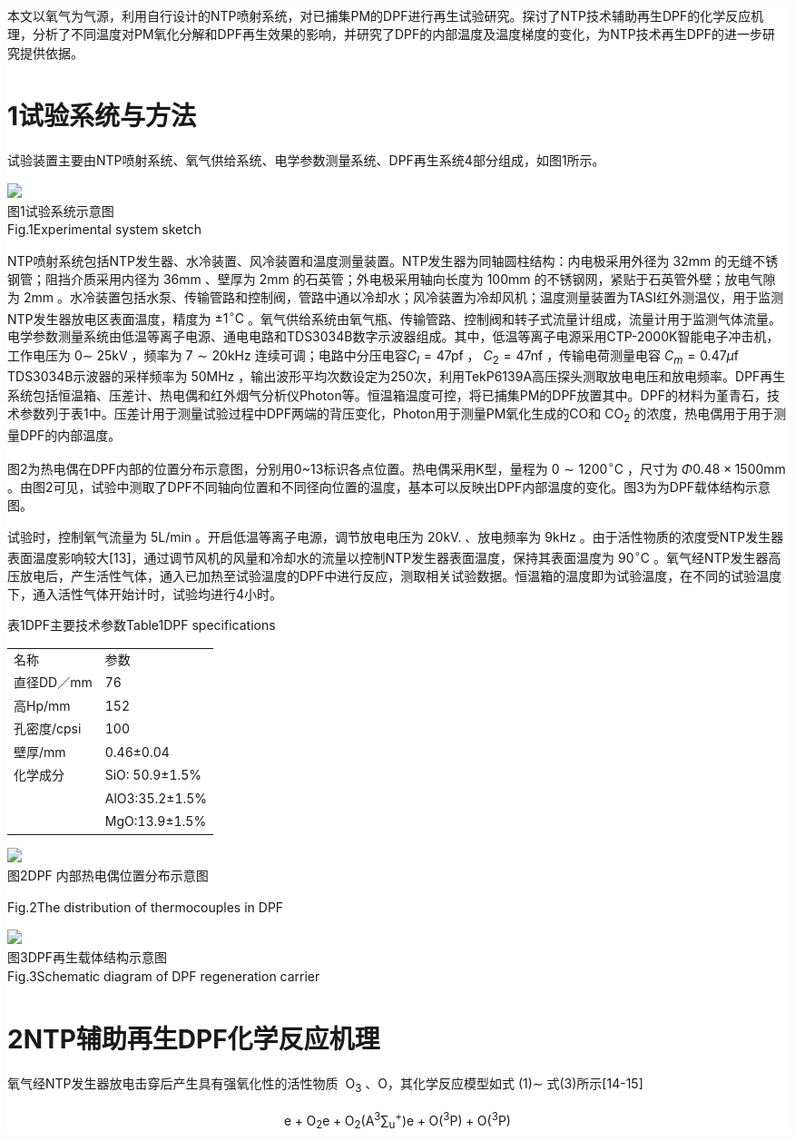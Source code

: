 本文以氧气为气源，利用自行设计的NTP喷射系统，对已捕集PM的DPF进行再生试验研究。探讨了NTP技术辅助再生DPF的化学反应机理，分析了不同温度对PM氧化分解和DPF再生效果的影响，并研究了DPF的内部温度及温度梯度的变化，为NTP技术再生DPF的进一步研究提供依据。

# 1试验系统与方法

试验装置主要由NTP喷射系统、氧气供给系统、电学参数测量系统、DPF再生系统4部分组成，如图1所示。

![](images/128578d4607c18951fe0bed0ab7a192c983c4df37916db291cfec2d0b29f05c8.jpg)  
图1试验系统示意图  
Fig.1Experimental system sketch

NTP喷射系统包括NTP发生器、水冷装置、风冷装置和温度测量装置。NTP发生器为同轴圆柱结构：内电极采用外径为 $3 2 \mathrm { m m }$ 的无缝不锈钢管；阻挡介质采用内径为 $3 6 \mathrm { m m }$ 、壁厚为 $2 \mathrm { m m }$ 的石英管；外电极采用轴向长度为 $1 0 0 \mathrm { m m }$ 的不锈钢网，紧贴于石英管外壁；放电气隙为 $2 \mathrm { m m }$ 。水冷装置包括水泵、传输管路和控制阀，管路中通以冷却水；风冷装置为冷却风机；温度测量装置为TASI红外测温仪，用于监测NTP发生器放电区表面温度，精度为 $\pm 1 \mathrm { { ^ { \circ } C } }$ 。氧气供给系统由氧气瓶、传输管路、控制阀和转子式流量计组成，流量计用于监测气体流量。电学参数测量系统由低温等离子电源、通电电路和TDS3034B数字示波器组成。其中，低温等离子电源采用CTP-2000K智能电子冲击机，工作电压为 $0 \sim$ $2 5 \mathrm { k V }$ ，频率为 ${ 7 } { \sim } 2 0 \mathrm { k H z }$ 连续可调；电路中分压电容$C _ { I } { = } 4 7 \mathrm { p f }$ ， $C _ { 2 } { = } 4 7 \mathrm { n f }$ ，传输电荷测量电容 $C _ { m } { = } 0 . 4 7 \mu \mathrm { f }$ TDS3034B示波器的采样频率为 ${ 5 0 } \mathrm { { M H z } }$ ，输出波形平均次数设定为250次，利用TekP6139A高压探头测取放电电压和放电频率。DPF再生系统包括恒温箱、压差计、热电偶和红外烟气分析仪Photon等。恒温箱温度可控，将已捕集PM的DPF放置其中。DPF的材料为堇青石，技术参数列于表1中。压差计用于测量试验过程中DPF两端的背压变化，Photon用于测量PM氧化生成的CO和 $\mathrm { C O } _ { 2 }$ 的浓度，热电偶用于用于测量DPF的内部温度。

图2为热电偶在DPF内部的位置分布示意图，分别用0\~13标识各点位置。热电偶采用K型，量程为 $0 { \sim } 1 2 0 0 ^ { \circ } \mathrm { C }$ ，尺寸为 $\Phi 0 . 4 8 \times 1 5 0 0 \mathrm { m m }$ 。由图2可见，试验中测取了DPF不同轴向位置和不同径向位置的温度，基本可以反映出DPF内部温度的变化。图3为为DPF载体结构示意图。

试验时，控制氧气流量为 $5 \mathrm { { L } / \mathrm { { m i n } } }$ 。开启低温等离子电源，调节放电电压为 $2 0 \mathrm { k V } .$ 、放电频率为 $9 \mathrm { k H z }$ 。由于活性物质的浓度受NTP发生器表面温度影响较大[13]，通过调节风机的风量和冷却水的流量以控制NTP发生器表面温度，保持其表面温度为 $9 0 ^ { \circ } \mathrm { C }$ 。氧气经NTP发生器高压放电后，产生活性气体，通入已加热至试验温度的DPF中进行反应，测取相关试验数据。恒温箱的温度即为试验温度，在不同的试验温度下，通入活性气体开始计时，试验均进行4小时。

表1DPF主要技术参数Table1DPF specifications  

<html><body><table><tr><td>名称</td><td>参数</td></tr><tr><td>直径DD／mm</td><td>76</td></tr><tr><td>高Hp/mm</td><td>152</td></tr><tr><td>孔密度/cpsi</td><td>100</td></tr><tr><td>壁厚/mm</td><td>0.46±0.04</td></tr><tr><td rowspan="3">化学成分</td><td>SiO: 50.9±1.5%</td></tr><tr><td>AlO3:35.2±1.5%</td></tr><tr><td>MgO:13.9±1.5%</td></tr></table></body></html>

![](images/68c3292626740b77218e71810079358fe6dcb84ffceef7824e9c968d1d271567.jpg)  
图2DPF 内部热电偶位置分布示意图

Fig.2The distribution of thermocouples in DPF

![](images/1b37cc57366df0af8250422e1d6dadf13103866c3a2d962c8d2c3908deab69ee.jpg)  
图3DPF再生载体结构示意图  
Fig.3Schematic diagram of DPF regeneration carrier

# 2NTP辅助再生DPF化学反应机理

氧气经NTP发生器放电击穿后产生具有强氧化性的活性物质 $\mathrm { ~ O } _ { 3 }$ 、O，其化学反应模型如式 $( 1 ) \sim$ 式(3)所示[14-15]

$$
\mathrm { e + O _ { 2 } {  } e + O _ { 2 } ( A ^ { 3 } \mathrm { \sum _ { u } } ^ { + } ) {  } e + O ( ^ { 3 } P ) + O ( ^ { 3 } P ) }
$$
